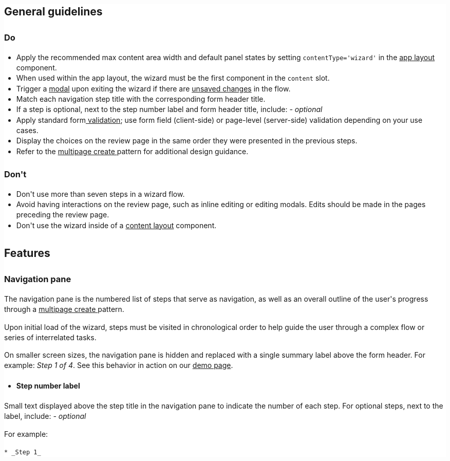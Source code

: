 ## General guidelines

### Do

  * Apply the recommended max content area width and default panel states by setting `contentType='wizard'` in the [app layout](/components/app-layout/) component. 
  * When used within the app layout, the wizard must be the first component in the `content` slot.
  * Trigger a [modal](/components/modal/) upon exiting the wizard if there are [unsaved changes](/patterns/general/unsaved-changes/) in the flow. 
  * Match each navigation step title with the corresponding form header title. 
  * If a step is optional, next to the step number label and form header title, include: _\- optional_
  * Apply standard form[ validation](/patterns/resource-management/create/multi-page-create/#key-ux-concepts); use form field (client-side) or page-level (server-side) validation depending on your use cases. 
  * Display the choices on the review page in the same order they were presented in the previous steps. 
  * Refer to the [multipage create ](/patterns/resource-management/create/multi-page-create/)pattern for additional design guidance. 



### Don't

  * Don't use more than seven steps in a wizard flow.
  * Avoid having interactions on the review page, such as inline editing or editing modals. Edits should be made in the pages preceding the review page. 
  * Don't use the wizard inside of a [content layout](/components/content-layout/) component. 



## Features

### Navigation pane

The navigation pane is the numbered list of steps that serve as navigation, as well as an overall outline of the user's progress through a [multipage create ](/patterns/resource-management/create/multi-page-create/)pattern.   


Upon initial load of the wizard, steps must be visited in chronological order to help guide the user through a complex flow or series of interrelated tasks. 

On smaller screen sizes, the navigation pane is hidden and replaced with a single summary label above the form header. For example: _Step 1 of 4_. See this behavior in action on our [demo page](/examples/react/wizard.html).

  * #### Step number label

Small text displayed above the step title in the navigation pane to indicate the number of each step. For optional steps, next to the label, include: _\- optional_

For example: 

    * _Step 1_
